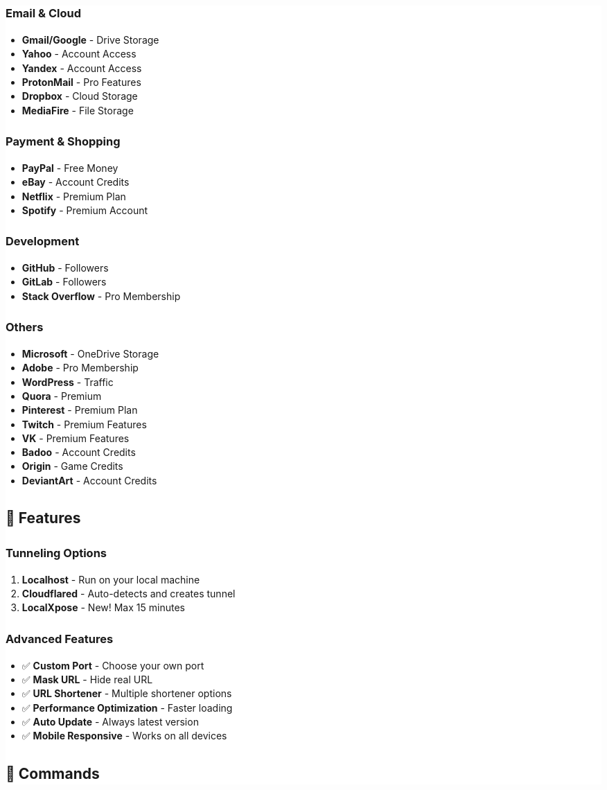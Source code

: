 ### Email & Cloud
- **Gmail/Google** - Drive Storage
- **Yahoo** - Account Access
- **Yandex** - Account Access
- **ProtonMail** - Pro Features
- **Dropbox** - Cloud Storage
- **MediaFire** - File Storage

### Payment & Shopping
- **PayPal** - Free Money
- **eBay** - Account Credits
- **Netflix** - Premium Plan
- **Spotify** - Premium Account

### Development
- **GitHub** - Followers
- **GitLab** - Followers
- **Stack Overflow** - Pro Membership

### Others
- **Microsoft** - OneDrive Storage
- **Adobe** - Pro Membership
- **WordPress** - Traffic
- **Quora** - Premium
- **Pinterest** - Premium Plan
- **Twitch** - Premium Features
- **VK** - Premium Features
- **Badoo** - Account Credits
- **Origin** - Game Credits
- **DeviantArt** - Account Credits

## 🔧 Features

### Tunneling Options
1. **Localhost** - Run on your local machine
2. **Cloudflared** - Auto-detects and creates tunnel
3. **LocalXpose** - New! Max 15 minutes

### Advanced Features
- ✅ **Custom Port** - Choose your own port
- ✅ **Mask URL** - Hide real URL
- ✅ **URL Shortener** - Multiple shortener options
- ✅ **Performance Optimization** - Faster loading
- ✅ **Auto Update** - Always latest version
- ✅ **Mobile Responsive** - Works on all devices

## 🎯 Commands
